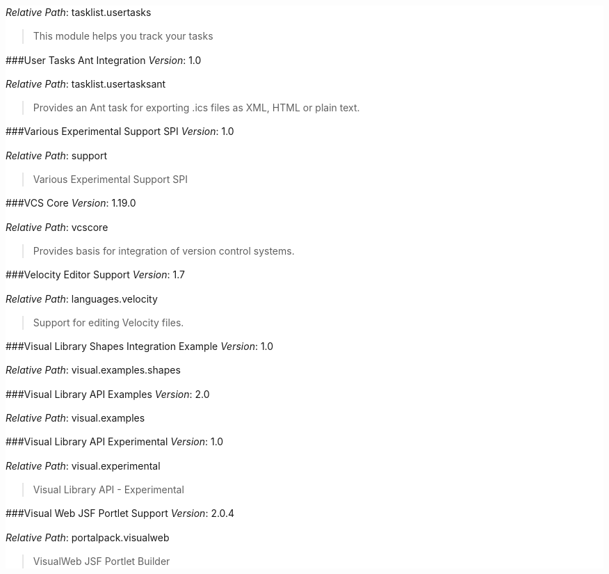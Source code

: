 *Relative Path*: tasklist.usertasks

> This module helps you track your tasks


###User Tasks Ant Integration
*Version*: 1.0

*Relative Path*: tasklist.usertasksant

> Provides an Ant task for exporting .ics files as XML, HTML or plain text.


###Various Experimental Support SPI
*Version*: 1.0

*Relative Path*: support

> Various Experimental Support SPI


###VCS Core
*Version*: 1.19.0

*Relative Path*: vcscore

> Provides basis for integration of version control systems.


###Velocity Editor Support
*Version*: 1.7

*Relative Path*: languages.velocity

> Support for editing Velocity files.


###Visual Library   Shapes Integration Example
*Version*: 1.0

*Relative Path*: visual.examples.shapes




###Visual Library API   Examples
*Version*: 2.0

*Relative Path*: visual.examples




###Visual Library API   Experimental
*Version*: 1.0

*Relative Path*: visual.experimental

> Visual Library API - Experimental


###Visual Web JSF Portlet Support
*Version*: 2.0.4

*Relative Path*: portalpack.visualweb

> VisualWeb JSF Portlet Builder
